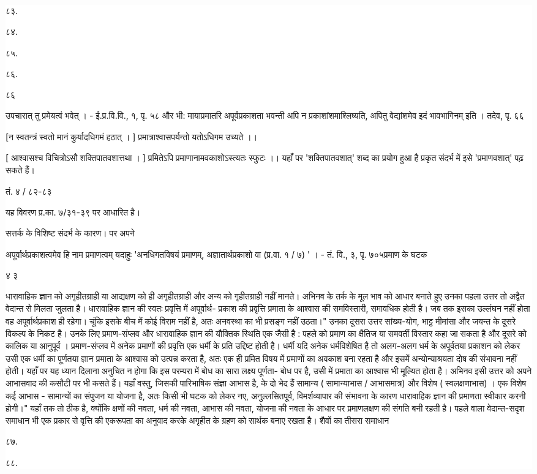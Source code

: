 ८३. 

८४. 

८५. 

८६. 

८६ 

उपचारात् तु प्रमेयत्वं भवेत् । - ई.प्र.वि.वि., १, पृ. ५८ और भी: मायाप्रमातरि अपूर्वप्रकाशता भवन्ती अपि न प्रकाशांशमाश्लिष्यति, अपितु वेद्यांशमेव इदं भावभागिनम् इति । तदेव, पृ. ६६ 

[न स्वतन्त्रं स्वतो मानं कुर्यादधिगमं हठात् । ] प्रमात्राश्वासपर्यन्तो यतोऽधिगम उच्यते ।। 

[ आश्वासश्च विचित्रोऽसौ शक्तिपातवशात्तथा । ] प्रमितेऽपि प्रमाणानामवकाशोऽस्त्यतः स्फुटः ।। यहाँ पर 'शक्तिपातवशात्' शब्द का प्रयोग हुआ है प्रकृत संदर्भ में इसे 'प्रमाणवशात्' पढ़ सकते हैं। 

तं. ४ / ८२-८३ 

यह विवरण प्र.का. ७/३१-३९ पर आधारित है। 

सत्तर्क के विशिष्ट संदर्भ के कारण। पर अपने 

अपूर्वार्थप्रकाशत्वमेव हि नाम प्रमाणत्वम् यदाहुः 'अनधिगतविषयं प्रमाणम्, अज्ञातार्थप्रकाशो वा (प्र.वा. १ / ७) ' । - तं. वि., ३, पृ. ७०५प्रमाण के घटक 

४ ३ 



धारावाहिक ज्ञान को अगृहीतग्राही या आद्यक्षण को ही अगृहीतग्राही और अन्य को गृहीतग्राही नहीं मानते। अभिनव के तर्क के मूल भाव को आधार बनाते हुए उनका पहला उत्तर तो अद्वैत वेदान्त से मिलता जुलता है। धारावाहिक ज्ञान की स्वतः प्रवृत्ति में अपूर्वार्थ- प्रकाश की प्रवृत्ति प्रमाता के आश्वास की समविस्तारी, समावधिक होती है। जब तक इसका उल्लंघन नहीं होता वह अपूर्वार्थप्रकाश ही रहेगा। चूंकि इसके बीच में कोई विराम नहीं है, अतः अनवस्था का भी प्रसङ्ग नहीं उठता।" उनका दूसरा उत्तर सांख्य-योग, भाट्ट मीमांसा और जयन्त के दूसरे विकल्प के निकट है। उनके लिए प्रमाण-संप्लव और धारावाहिक ज्ञान की यौक्तिक स्थिति एक जैसी है : पहले को प्रमाण का क्षैतिज या समवर्ती विस्तार कहा जा सकता है और दूसरे को कालिक या आनुपूर्व । प्रमाण-संप्लव में अनेक प्रमाणों की प्रवृत्ति एक धर्मी के प्रति उद्दिष्ट होती है। धर्मी यदि अनेक धर्मविशेषित है तो अलग-अलग धर्म के अपूर्वतया प्रकाशन को लेकर उसी एक धर्मी का पूर्णतया ज्ञान प्रमाता के आश्वास को उत्पन्न करता है, अतः एक ही प्रमित विषय में प्रमाणों का अवकाश बना रहता है और इसमें अन्योन्याश्रयता दोष की संभावना नहीं होती। यहाँ पर यह ध्यान दिलाना अनुचित न होगा कि इस परम्परा में बोध का सारा लक्ष्य पूर्णता- बोध पर है, उसी में प्रमाता का आश्वास भी मूल्यित होता है। अभिनव इसी उत्तर को अपने आभासवाद की कसौटी पर भी कसते हैं। यहाँ वस्तु, जिसकी पारिभाषिक संज्ञा आभास है, के दो भेद हैं सामान्य ( सामान्याभास / आभासमात्र) और विशेष ( स्वलक्षणाभास) । एक विशेष कई आभास - सामान्यों का संपुजन या योजना है, अतः किसी भी घटक को लेकर नए, अनुल्लसितपूर्व, विमर्शव्यापार की संभावना के कारण धारावाहिक ज्ञान की प्रमाणता स्वीकार करनी होगी।" यहाँ तक तो ठीक है, क्योंकि क्षणों की नवता, धर्म की नवता, आभास की नवता, योजना की नवता के आधार पर प्रमाणलक्षण की संगति बनी रहती है। पहले वाला वेदान्त-सदृश समाधान भी एक प्रकार से वृत्ति की एकरूपता का अनुवाद करके अगृहीत के ग्रहण को सार्थक बनाए रखता है। शैवों का तीसरा समाधान 

८७. 

८८. 

